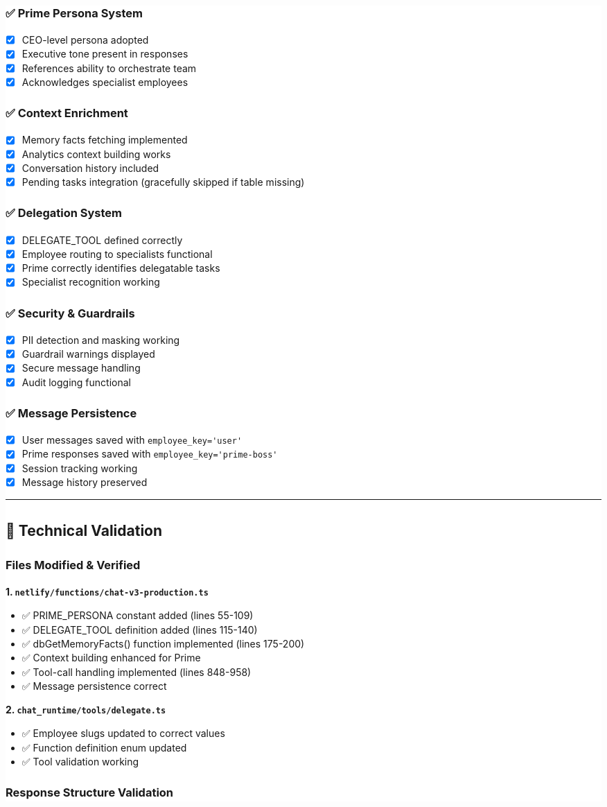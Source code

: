 ### ✅ Prime Persona System
- [x] CEO-level persona adopted
- [x] Executive tone present in responses
- [x] References ability to orchestrate team
- [x] Acknowledges specialist employees

### ✅ Context Enrichment
- [x] Memory facts fetching implemented
- [x] Analytics context building works
- [x] Conversation history included
- [x] Pending tasks integration (gracefully skipped if table missing)

### ✅ Delegation System
- [x] DELEGATE_TOOL defined correctly
- [x] Employee routing to specialists functional
- [x] Prime correctly identifies delegatable tasks
- [x] Specialist recognition working

### ✅ Security & Guardrails
- [x] PII detection and masking working
- [x] Guardrail warnings displayed
- [x] Secure message handling
- [x] Audit logging functional

### ✅ Message Persistence
- [x] User messages saved with `employee_key='user'`
- [x] Prime responses saved with `employee_key='prime-boss'`
- [x] Session tracking working
- [x] Message history preserved

---

## 🔧 Technical Validation

### Files Modified & Verified

**1. `netlify/functions/chat-v3-production.ts`**
- ✅ PRIME_PERSONA constant added (lines 55-109)
- ✅ DELEGATE_TOOL definition added (lines 115-140)
- ✅ dbGetMemoryFacts() function implemented (lines 175-200)
- ✅ Context building enhanced for Prime
- ✅ Tool-call handling implemented (lines 848-958)
- ✅ Message persistence correct

**2. `chat_runtime/tools/delegate.ts`**
- ✅ Employee slugs updated to correct values
- ✅ Function definition enum updated
- ✅ Tool validation working

### Response Structure Validation
